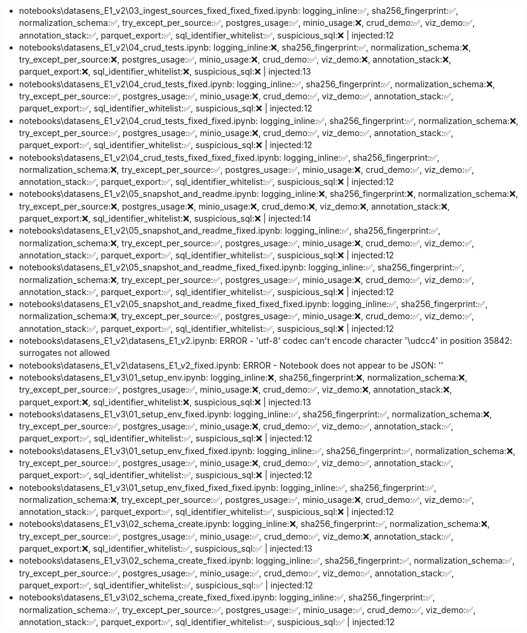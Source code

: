 - notebooks\datasens_E1_v2\03_ingest_sources_fixed_fixed_fixed.ipynb: logging_inline:✅, sha256_fingerprint:✅, normalization_schema:✅, try_except_per_source:✅, postgres_usage:✅, minio_usage:❌, crud_demo:✅, viz_demo:✅, annotation_stack:✅, parquet_export:✅, sql_identifier_whitelist:✅, suspicious_sql:❌ | injected:12
- notebooks\datasens_E1_v2\04_crud_tests.ipynb: logging_inline:❌, sha256_fingerprint:✅, normalization_schema:❌, try_except_per_source:❌, postgres_usage:✅, minio_usage:❌, crud_demo:✅, viz_demo:❌, annotation_stack:❌, parquet_export:❌, sql_identifier_whitelist:❌, suspicious_sql:❌ | injected:13
- notebooks\datasens_E1_v2\04_crud_tests_fixed.ipynb: logging_inline:✅, sha256_fingerprint:✅, normalization_schema:❌, try_except_per_source:✅, postgres_usage:✅, minio_usage:❌, crud_demo:✅, viz_demo:✅, annotation_stack:✅, parquet_export:✅, sql_identifier_whitelist:✅, suspicious_sql:❌ | injected:12
- notebooks\datasens_E1_v2\04_crud_tests_fixed_fixed.ipynb: logging_inline:✅, sha256_fingerprint:✅, normalization_schema:❌, try_except_per_source:✅, postgres_usage:✅, minio_usage:❌, crud_demo:✅, viz_demo:✅, annotation_stack:✅, parquet_export:✅, sql_identifier_whitelist:✅, suspicious_sql:❌ | injected:12
- notebooks\datasens_E1_v2\04_crud_tests_fixed_fixed_fixed.ipynb: logging_inline:✅, sha256_fingerprint:✅, normalization_schema:❌, try_except_per_source:✅, postgres_usage:✅, minio_usage:❌, crud_demo:✅, viz_demo:✅, annotation_stack:✅, parquet_export:✅, sql_identifier_whitelist:✅, suspicious_sql:❌ | injected:12
- notebooks\datasens_E1_v2\05_snapshot_and_readme.ipynb: logging_inline:❌, sha256_fingerprint:❌, normalization_schema:❌, try_except_per_source:❌, postgres_usage:❌, minio_usage:❌, crud_demo:❌, viz_demo:❌, annotation_stack:❌, parquet_export:❌, sql_identifier_whitelist:❌, suspicious_sql:❌ | injected:14
- notebooks\datasens_E1_v2\05_snapshot_and_readme_fixed.ipynb: logging_inline:✅, sha256_fingerprint:✅, normalization_schema:❌, try_except_per_source:✅, postgres_usage:✅, minio_usage:❌, crud_demo:✅, viz_demo:✅, annotation_stack:✅, parquet_export:✅, sql_identifier_whitelist:✅, suspicious_sql:❌ | injected:12
- notebooks\datasens_E1_v2\05_snapshot_and_readme_fixed_fixed.ipynb: logging_inline:✅, sha256_fingerprint:✅, normalization_schema:❌, try_except_per_source:✅, postgres_usage:✅, minio_usage:❌, crud_demo:✅, viz_demo:✅, annotation_stack:✅, parquet_export:✅, sql_identifier_whitelist:✅, suspicious_sql:❌ | injected:12
- notebooks\datasens_E1_v2\05_snapshot_and_readme_fixed_fixed_fixed.ipynb: logging_inline:✅, sha256_fingerprint:✅, normalization_schema:❌, try_except_per_source:✅, postgres_usage:✅, minio_usage:❌, crud_demo:✅, viz_demo:✅, annotation_stack:✅, parquet_export:✅, sql_identifier_whitelist:✅, suspicious_sql:❌ | injected:12
- notebooks\datasens_E1_v2\datasens_E1_v2.ipynb: ERROR - 'utf-8' codec can't encode character '\udcc4' in position 35842: surrogates not allowed
- notebooks\datasens_E1_v2\datasens_E1_v2_fixed.ipynb: ERROR - Notebook does not appear to be JSON: ''
- notebooks\datasens_E1_v3\01_setup_env.ipynb: logging_inline:❌, sha256_fingerprint:❌, normalization_schema:❌, try_except_per_source:✅, postgres_usage:✅, minio_usage:❌, crud_demo:✅, viz_demo:❌, annotation_stack:❌, parquet_export:❌, sql_identifier_whitelist:❌, suspicious_sql:❌ | injected:13
- notebooks\datasens_E1_v3\01_setup_env_fixed.ipynb: logging_inline:✅, sha256_fingerprint:✅, normalization_schema:❌, try_except_per_source:✅, postgres_usage:✅, minio_usage:❌, crud_demo:✅, viz_demo:✅, annotation_stack:✅, parquet_export:✅, sql_identifier_whitelist:✅, suspicious_sql:❌ | injected:12
- notebooks\datasens_E1_v3\01_setup_env_fixed_fixed.ipynb: logging_inline:✅, sha256_fingerprint:✅, normalization_schema:❌, try_except_per_source:✅, postgres_usage:✅, minio_usage:❌, crud_demo:✅, viz_demo:✅, annotation_stack:✅, parquet_export:✅, sql_identifier_whitelist:✅, suspicious_sql:❌ | injected:12
- notebooks\datasens_E1_v3\01_setup_env_fixed_fixed_fixed.ipynb: logging_inline:✅, sha256_fingerprint:✅, normalization_schema:❌, try_except_per_source:✅, postgres_usage:✅, minio_usage:❌, crud_demo:✅, viz_demo:✅, annotation_stack:✅, parquet_export:✅, sql_identifier_whitelist:✅, suspicious_sql:❌ | injected:12
- notebooks\datasens_E1_v3\02_schema_create.ipynb: logging_inline:❌, sha256_fingerprint:✅, normalization_schema:❌, try_except_per_source:✅, postgres_usage:✅, minio_usage:✅, crud_demo:✅, viz_demo:❌, annotation_stack:✅, parquet_export:❌, sql_identifier_whitelist:✅, suspicious_sql:✅ | injected:13
- notebooks\datasens_E1_v3\02_schema_create_fixed.ipynb: logging_inline:✅, sha256_fingerprint:✅, normalization_schema:✅, try_except_per_source:✅, postgres_usage:✅, minio_usage:✅, crud_demo:✅, viz_demo:✅, annotation_stack:✅, parquet_export:✅, sql_identifier_whitelist:✅, suspicious_sql:✅ | injected:12
- notebooks\datasens_E1_v3\02_schema_create_fixed_fixed.ipynb: logging_inline:✅, sha256_fingerprint:✅, normalization_schema:✅, try_except_per_source:✅, postgres_usage:✅, minio_usage:✅, crud_demo:✅, viz_demo:✅, annotation_stack:✅, parquet_export:✅, sql_identifier_whitelist:✅, suspicious_sql:✅ | injected:12